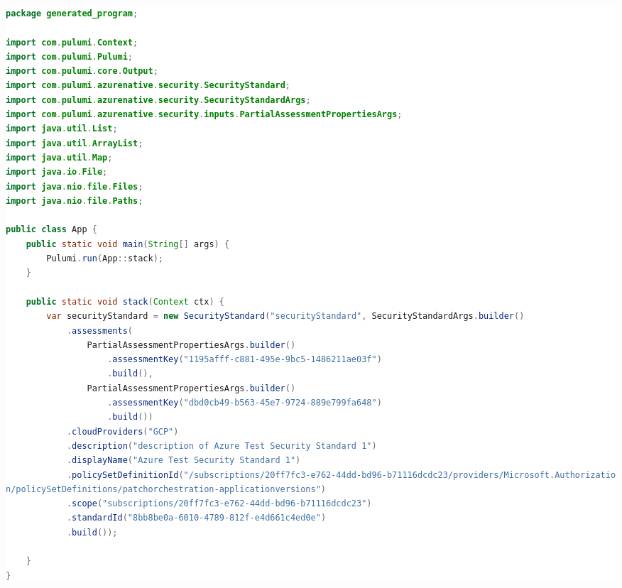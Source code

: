 
</pulumi-choosable>
</div>


<div>
<pulumi-choosable type="language" values="java">


```java
package generated_program;

import com.pulumi.Context;
import com.pulumi.Pulumi;
import com.pulumi.core.Output;
import com.pulumi.azurenative.security.SecurityStandard;
import com.pulumi.azurenative.security.SecurityStandardArgs;
import com.pulumi.azurenative.security.inputs.PartialAssessmentPropertiesArgs;
import java.util.List;
import java.util.ArrayList;
import java.util.Map;
import java.io.File;
import java.nio.file.Files;
import java.nio.file.Paths;

public class App {
    public static void main(String[] args) {
        Pulumi.run(App::stack);
    }

    public static void stack(Context ctx) {
        var securityStandard = new SecurityStandard("securityStandard", SecurityStandardArgs.builder()
            .assessments(            
                PartialAssessmentPropertiesArgs.builder()
                    .assessmentKey("1195afff-c881-495e-9bc5-1486211ae03f")
                    .build(),
                PartialAssessmentPropertiesArgs.builder()
                    .assessmentKey("dbd0cb49-b563-45e7-9724-889e799fa648")
                    .build())
            .cloudProviders("GCP")
            .description("description of Azure Test Security Standard 1")
            .displayName("Azure Test Security Standard 1")
            .policySetDefinitionId("/subscriptions/20ff7fc3-e762-44dd-bd96-b71116dcdc23/providers/Microsoft.Authorization/policySetDefinitions/patchorchestration-applicationversions")
            .scope("subscriptions/20ff7fc3-e762-44dd-bd96-b71116dcdc23")
            .standardId("8bb8be0a-6010-4789-812f-e4d661c4ed0e")
            .build());

    }
}

```
